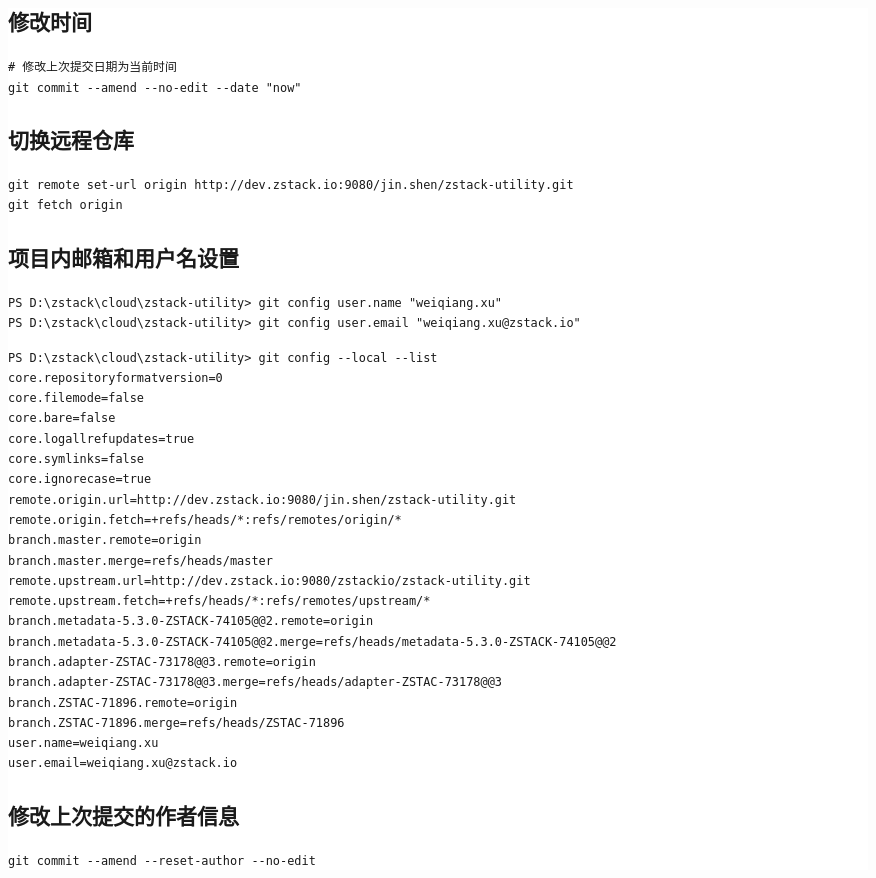 ## 修改时间

```
# 修改上次提交日期为当前时间
git commit --amend --no-edit --date "now"
```

## 切换远程仓库

```
git remote set-url origin http://dev.zstack.io:9080/jin.shen/zstack-utility.git
git fetch origin
```

## 项目内邮箱和用户名设置

```
PS D:\zstack\cloud\zstack-utility> git config user.name "weiqiang.xu"
PS D:\zstack\cloud\zstack-utility> git config user.email "weiqiang.xu@zstack.io"
```

```
PS D:\zstack\cloud\zstack-utility> git config --local --list
core.repositoryformatversion=0
core.filemode=false
core.bare=false
core.logallrefupdates=true
core.symlinks=false
core.ignorecase=true
remote.origin.url=http://dev.zstack.io:9080/jin.shen/zstack-utility.git
remote.origin.fetch=+refs/heads/*:refs/remotes/origin/*
branch.master.remote=origin
branch.master.merge=refs/heads/master
remote.upstream.url=http://dev.zstack.io:9080/zstackio/zstack-utility.git
remote.upstream.fetch=+refs/heads/*:refs/remotes/upstream/*
branch.metadata-5.3.0-ZSTACK-74105@@2.remote=origin
branch.metadata-5.3.0-ZSTACK-74105@@2.merge=refs/heads/metadata-5.3.0-ZSTACK-74105@@2
branch.adapter-ZSTAC-73178@@3.remote=origin
branch.adapter-ZSTAC-73178@@3.merge=refs/heads/adapter-ZSTAC-73178@@3
branch.ZSTAC-71896.remote=origin
branch.ZSTAC-71896.merge=refs/heads/ZSTAC-71896
user.name=weiqiang.xu
user.email=weiqiang.xu@zstack.io
```

## 修改上次提交的作者信息

```
git commit --amend --reset-author --no-edit
```

